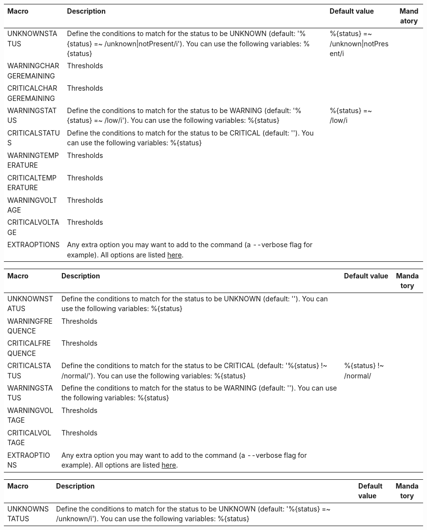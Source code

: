 <Tabs groupId="sync">
<TabItem value="Battery-Status" label="Battery-Status">

| Macro                   | Description                                                                                                                                                  | Default value                       | Mandatory   |
|:------------------------|:-------------------------------------------------------------------------------------------------------------------------------------------------------------|:------------------------------------|:-----------:|
| UNKNOWNSTATUS           | Define the conditions to match for the status to be UNKNOWN (default: '%{status} =~ /unknown\|notPresent/i'). You can use the following variables: %{status} | %{status} =~ /unknown\|notPresent/i |             |
| WARNINGCHARGEREMAINING  | Thresholds                                                                                                                                                   |                                     |             |
| CRITICALCHARGEREMAINING | Thresholds                                                                                                                                                   |                                     |             |
| WARNINGSTATUS           | Define the conditions to match for the status to be WARNING (default: '%{status} =~ /low/i'). You can use the following variables: %{status}                 | %{status} =~ /low/i                 |             |
| CRITICALSTATUS          | Define the conditions to match for the status to be CRITICAL (default: ''). You can use the following variables: %{status}                                   |                                     |             |
| WARNINGTEMPERATURE      | Thresholds                                                                                                                                                   |                                     |             |
| CRITICALTEMPERATURE     | Thresholds                                                                                                                                                   |                                     |             |
| WARNINGVOLTAGE          | Thresholds                                                                                                                                                   |                                     |             |
| CRITICALVOLTAGE         | Thresholds                                                                                                                                                   |                                     |             |
| EXTRAOPTIONS            | Any extra option you may want to add to the command (a --verbose flag for example). All options are listed [here](#available-options).                                                           |                                     |             |

</TabItem>
<TabItem value="Input-Lines" label="Input-Lines">

| Macro             | Description                                                                                                                                     | Default value         | Mandatory   |
|:------------------|:------------------------------------------------------------------------------------------------------------------------------------------------|:----------------------|:-----------:|
| UNKNOWNSTATUS     | Define the conditions to match for the status to be UNKNOWN (default: ''). You can use the following variables: %{status}                       |                       |             |
| WARNINGFREQUENCE  | Thresholds                                                                                                                                      |                       |             |
| CRITICALFREQUENCE | Thresholds                                                                                                                                      |                       |             |
| CRITICALSTATUS    | Define the conditions to match for the status to be CRITICAL (default: '%{status} !~ /normal/'). You can use the following variables: %{status} | %{status} !~ /normal/ |             |
| WARNINGSTATUS     | Define the conditions to match for the status to be WARNING (default: ''). You can use the following variables: %{status}                       |                       |             |
| WARNINGVOLTAGE    | Thresholds                                                                                                                                      |                       |             |
| CRITICALVOLTAGE   | Thresholds                                                                                                                                      |                       |             |
| EXTRAOPTIONS      | Any extra option you may want to add to the command (a --verbose flag for example). All options are listed [here](#available-options).                                              |                       |             |

</TabItem>
<TabItem value="Output-Lines" label="Output-Lines">

| Macro             | Description                                                                                                                                                             | Default value         | Mandatory   |
|:------------------|:------------------------------------------------------------------------------------------------------------------------------------------------------------------------|:----------------------|:-----------:|
| UNKNOWNSTATUS     | Define the conditions to match for the status to be UNKNOWN (default: '%{status} =~ /unknown/i'). You can use the following variables: %{status}                        |                       |             |